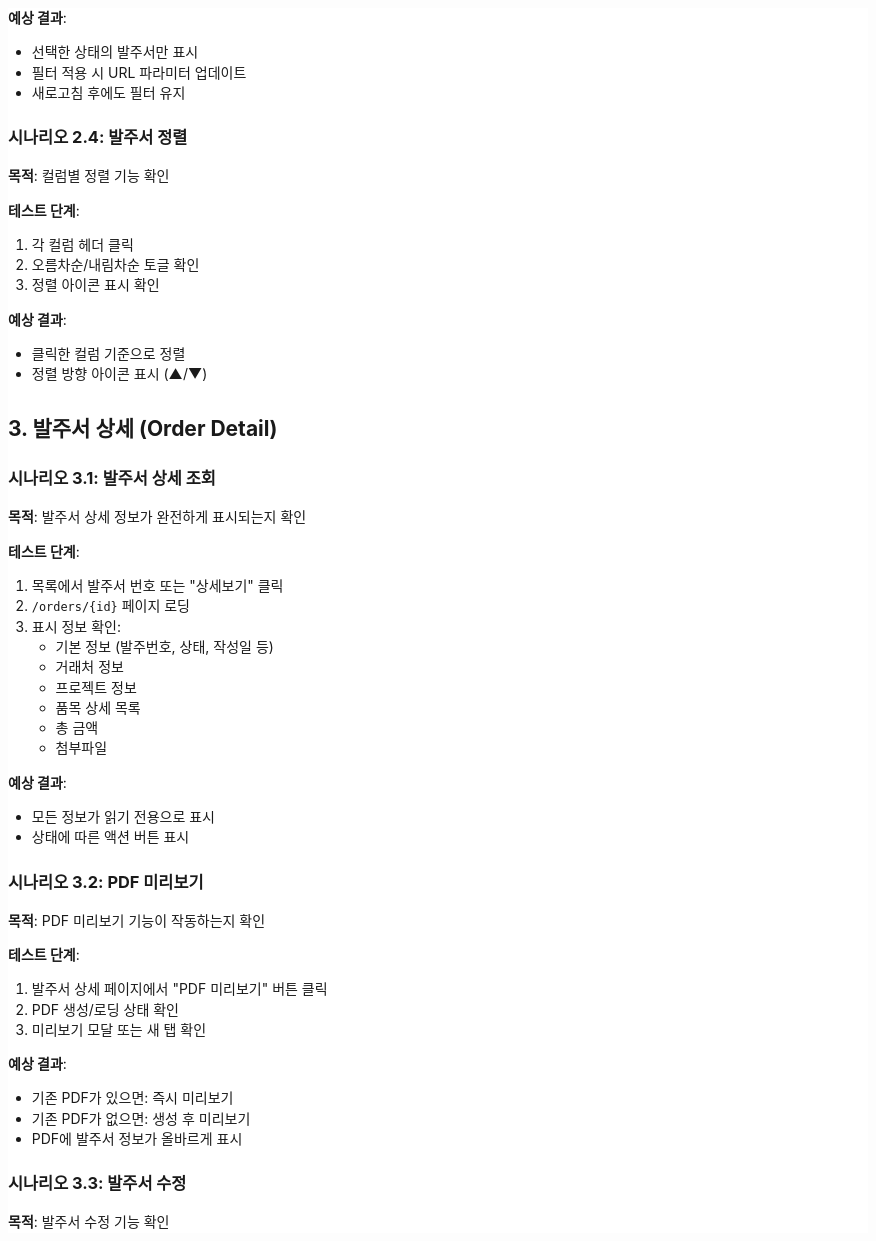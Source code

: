 **예상 결과**:
- 선택한 상태의 발주서만 표시
- 필터 적용 시 URL 파라미터 업데이트
- 새로고침 후에도 필터 유지

### 시나리오 2.4: 발주서 정렬
**목적**: 컬럼별 정렬 기능 확인

**테스트 단계**:
1. 각 컬럼 헤더 클릭
2. 오름차순/내림차순 토글 확인
3. 정렬 아이콘 표시 확인

**예상 결과**:
- 클릭한 컬럼 기준으로 정렬
- 정렬 방향 아이콘 표시 (▲/▼)

## 3. 발주서 상세 (Order Detail)

### 시나리오 3.1: 발주서 상세 조회
**목적**: 발주서 상세 정보가 완전하게 표시되는지 확인

**테스트 단계**:
1. 목록에서 발주서 번호 또는 "상세보기" 클릭
2. `/orders/{id}` 페이지 로딩
3. 표시 정보 확인:
   - 기본 정보 (발주번호, 상태, 작성일 등)
   - 거래처 정보
   - 프로젝트 정보
   - 품목 상세 목록
   - 총 금액
   - 첨부파일

**예상 결과**:
- 모든 정보가 읽기 전용으로 표시
- 상태에 따른 액션 버튼 표시

### 시나리오 3.2: PDF 미리보기
**목적**: PDF 미리보기 기능이 작동하는지 확인

**테스트 단계**:
1. 발주서 상세 페이지에서 "PDF 미리보기" 버튼 클릭
2. PDF 생성/로딩 상태 확인
3. 미리보기 모달 또는 새 탭 확인

**예상 결과**:
- 기존 PDF가 있으면: 즉시 미리보기
- 기존 PDF가 없으면: 생성 후 미리보기
- PDF에 발주서 정보가 올바르게 표시

### 시나리오 3.3: 발주서 수정
**목적**: 발주서 수정 기능 확인
